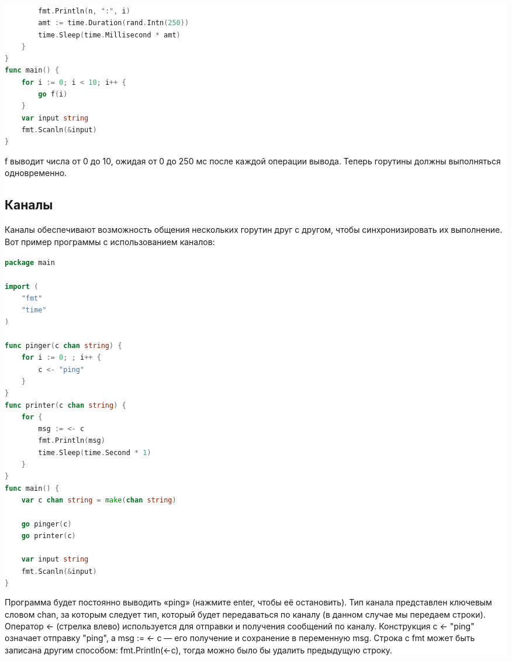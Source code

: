 ```Go
        fmt.Println(n, ":", i)
        amt := time.Duration(rand.Intn(250))
        time.Sleep(time.Millisecond * amt)
    }
}
func main() {
    for i := 0; i < 10; i++ {
        go f(i)
    }
    var input string
    fmt.Scanln(&input)
}
```
f выводит числа от 0 до 10, ожидая от 0 до 250 мс после каждой операции вывода. Теперь горутины должны выполняться одновременно.

## Каналы ##
Каналы обеспечивают возможность общения нескольких горутин друг с другом, чтобы синхронизировать их выполнение. Вот пример программы с использованием каналов:
```Go
package main

import (
    "fmt"
    "time"
)

func pinger(c chan string) {
    for i := 0; ; i++ {
        c <- "ping"
    }
}
func printer(c chan string) {
    for {
        msg := <- c
        fmt.Println(msg)
        time.Sleep(time.Second * 1)
    }
}
func main() {
    var c chan string = make(chan string)

    go pinger(c)
    go printer(c)

    var input string
    fmt.Scanln(&input)
}
```
Программа будет постоянно выводить «ping» (нажмите enter, чтобы её остановить). Тип канала представлен ключевым словом chan, за которым следует тип, который будет передаваться по каналу (в данном случае мы передаем строки). Оператор <- (стрелка влево) используется для отправки и получения сообщений по каналу. Конструкция c <- "ping" означает отправку "ping", а msg := <- c — его получение и сохранение в переменную msg. Строка с fmt может быть записана другим способом: fmt.Println(<-c), тогда можно было бы удалить предыдущую строку.
